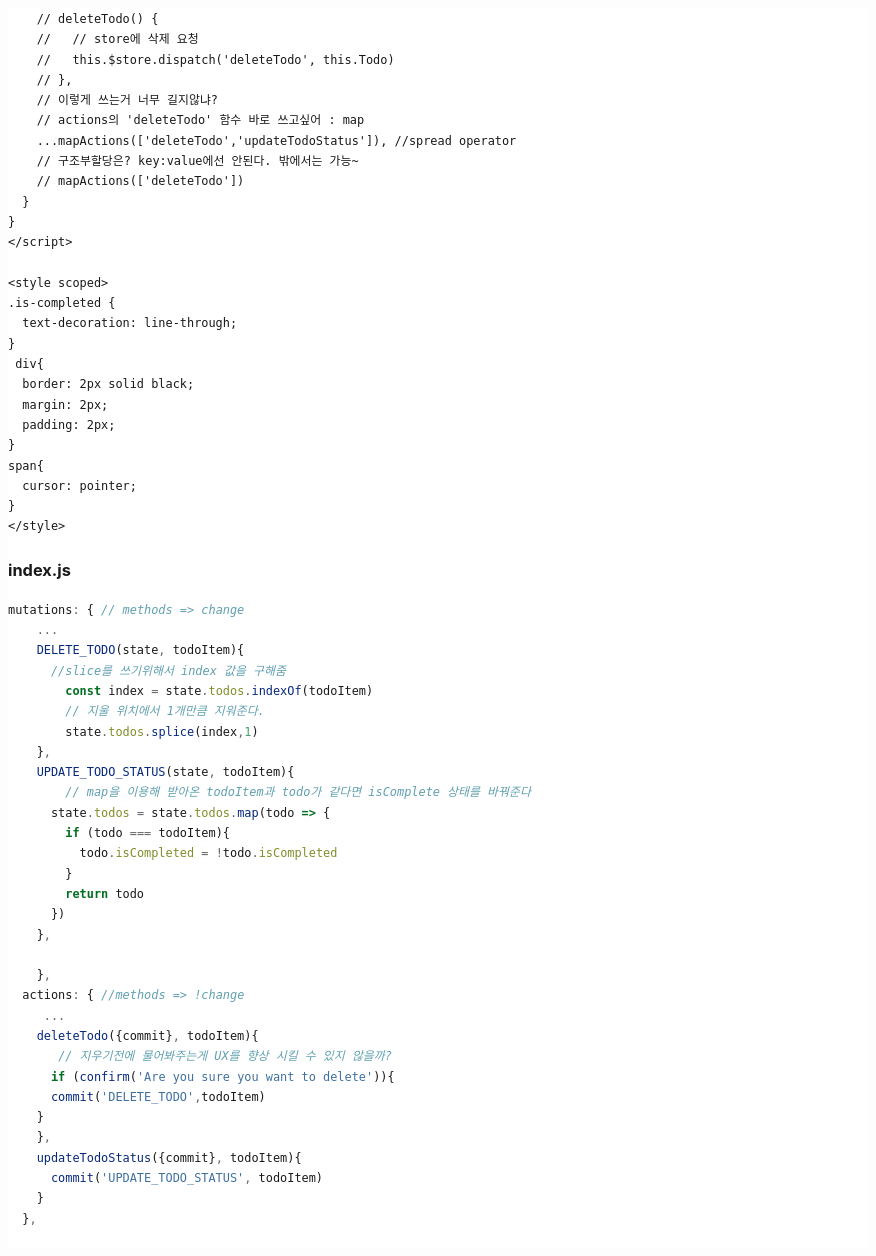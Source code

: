 ```vue
    // deleteTodo() {
    //   // store에 삭제 요청
    //   this.$store.dispatch('deleteTodo', this.Todo)
    // },
    // 이렇게 쓰는거 너무 길지않냐?  
    // actions의 'deleteTodo' 함수 바로 쓰고싶어 : map
    ...mapActions(['deleteTodo','updateTodoStatus']), //spread operator
    // 구조부할당은? key:value에선 안된다. 밖에서는 가능~
    // mapActions(['deleteTodo'])
  }
}
</script>

<style scoped>
.is-completed {
  text-decoration: line-through;
}
 div{
  border: 2px solid black;
  margin: 2px;
  padding: 2px;
}
span{
  cursor: pointer;
}
</style>
```

### index.js

```js
mutations: { // methods => change
    ...
    DELETE_TODO(state, todoItem){
      //slice를 쓰기위해서 index 값을 구해줌
        const index = state.todos.indexOf(todoItem)
        // 지울 위치에서 1개만큼 지워준다.
        state.todos.splice(index,1)
    },
    UPDATE_TODO_STATUS(state, todoItem){
        // map을 이용해 받아온 todoItem과 todo가 같다면 isComplete 상태를 바꿔준다
      state.todos = state.todos.map(todo => {
        if (todo === todoItem){
          todo.isCompleted = !todo.isCompleted
        }
        return todo
      })
    },

    },
  actions: { //methods => !change
     ...
    deleteTodo({commit}, todoItem){
       // 지우기전에 물어봐주는게 UX를 향상 시킬 수 있지 않을까?
      if (confirm('Are you sure you want to delete')){
      commit('DELETE_TODO',todoItem)
    }
    },
    updateTodoStatus({commit}, todoItem){
      commit('UPDATE_TODO_STATUS', todoItem)
    }
  },
  
```